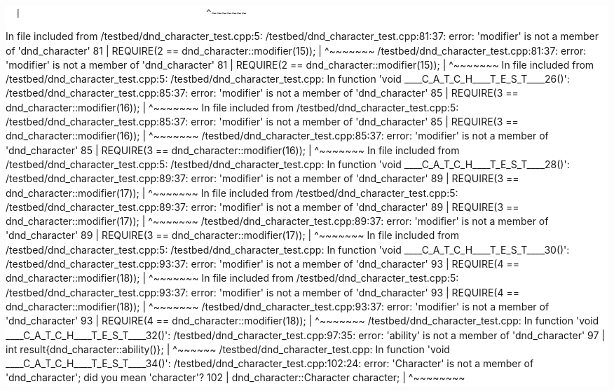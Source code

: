       |                                     ^~~~~~~~
In file included from /testbed/dnd_character_test.cpp:5:
/testbed/dnd_character_test.cpp:81:37: error: 'modifier' is not a member of 'dnd_character'
   81 |         REQUIRE(2 == dnd_character::modifier(15));
      |                                     ^~~~~~~~
/testbed/dnd_character_test.cpp:81:37: error: 'modifier' is not a member of 'dnd_character'
   81 |         REQUIRE(2 == dnd_character::modifier(15));
      |                                     ^~~~~~~~
In file included from /testbed/dnd_character_test.cpp:5:
/testbed/dnd_character_test.cpp: In function 'void ____C_A_T_C_H____T_E_S_T____26()':
/testbed/dnd_character_test.cpp:85:37: error: 'modifier' is not a member of 'dnd_character'
   85 |         REQUIRE(3 == dnd_character::modifier(16));
      |                                     ^~~~~~~~
In file included from /testbed/dnd_character_test.cpp:5:
/testbed/dnd_character_test.cpp:85:37: error: 'modifier' is not a member of 'dnd_character'
   85 |         REQUIRE(3 == dnd_character::modifier(16));
      |                                     ^~~~~~~~
/testbed/dnd_character_test.cpp:85:37: error: 'modifier' is not a member of 'dnd_character'
   85 |         REQUIRE(3 == dnd_character::modifier(16));
      |                                     ^~~~~~~~
In file included from /testbed/dnd_character_test.cpp:5:
/testbed/dnd_character_test.cpp: In function 'void ____C_A_T_C_H____T_E_S_T____28()':
/testbed/dnd_character_test.cpp:89:37: error: 'modifier' is not a member of 'dnd_character'
   89 |         REQUIRE(3 == dnd_character::modifier(17));
      |                                     ^~~~~~~~
In file included from /testbed/dnd_character_test.cpp:5:
/testbed/dnd_character_test.cpp:89:37: error: 'modifier' is not a member of 'dnd_character'
   89 |         REQUIRE(3 == dnd_character::modifier(17));
      |                                     ^~~~~~~~
/testbed/dnd_character_test.cpp:89:37: error: 'modifier' is not a member of 'dnd_character'
   89 |         REQUIRE(3 == dnd_character::modifier(17));
      |                                     ^~~~~~~~
In file included from /testbed/dnd_character_test.cpp:5:
/testbed/dnd_character_test.cpp: In function 'void ____C_A_T_C_H____T_E_S_T____30()':
/testbed/dnd_character_test.cpp:93:37: error: 'modifier' is not a member of 'dnd_character'
   93 |         REQUIRE(4 == dnd_character::modifier(18));
      |                                     ^~~~~~~~
In file included from /testbed/dnd_character_test.cpp:5:
/testbed/dnd_character_test.cpp:93:37: error: 'modifier' is not a member of 'dnd_character'
   93 |         REQUIRE(4 == dnd_character::modifier(18));
      |                                     ^~~~~~~~
/testbed/dnd_character_test.cpp:93:37: error: 'modifier' is not a member of 'dnd_character'
   93 |         REQUIRE(4 == dnd_character::modifier(18));
      |                                     ^~~~~~~~
/testbed/dnd_character_test.cpp: In function 'void ____C_A_T_C_H____T_E_S_T____32()':
/testbed/dnd_character_test.cpp:97:35: error: 'ability' is not a member of 'dnd_character'
   97 |         int result{dnd_character::ability()};
      |                                   ^~~~~~~
/testbed/dnd_character_test.cpp: In function 'void ____C_A_T_C_H____T_E_S_T____34()':
/testbed/dnd_character_test.cpp:102:24: error: 'Character' is not a member of 'dnd_character'; did you mean 'character'?
  102 |         dnd_character::Character character;
      |                        ^~~~~~~~~